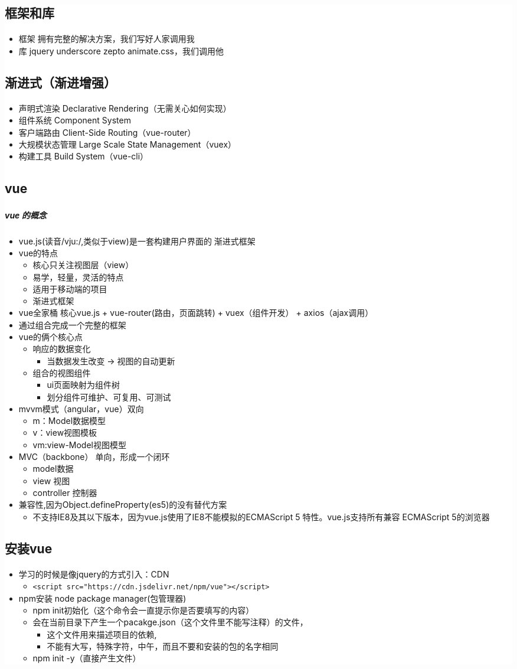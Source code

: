 ## 框架和库
- 框架 拥有完整的解决方案，我们写好人家调用我
- 库 jquery underscore zepto animate.css，我们调用他

## 渐进式（渐进增强）
- 声明式渲染 Declarative Rendering（无需关心如何实现）
- 组件系统 Component System
- 客户端路由 Client-Side Routing（vue-router）
- 大规模状态管理 Large Scale State Management（vuex）
- 构建工具 Build System（vue-cli）


## vue

##### vue 的概念
- vue.js(读音/vju:/,类似于view)是一套构建用户界面的 渐进式框架
- vue的特点
  - 核心只关注视图层（view）
  - 易学，轻量，灵活的特点
  - 适用于移动端的项目
  - 渐进式框架
- vue全家桶  核心vue.js + vue-router(路由，页面跳转) + vuex（组件开发） + axios（ajax调用）
- 通过组合完成一个完整的框架
- vue的俩个核心点
  - 响应的数据变化
    - 当数据发生改变 -> 视图的自动更新
  - 组合的视图组件
    - ui页面映射为组件树
    - 划分组件可维护、可复用、可测试  
- mvvm模式（angular，vue）双向
  - m：Model数据模型
  - v：view视图模板
  - vm:view-Model视图模型
- MVC（backbone） 单向，形成一个闭环
  - model数据
  - view 视图
  - controller 控制器      
- 兼容性,因为Object.defineProperty(es5)的没有替代方案
  - 不支持IE8及其以下版本，因为vue.js使用了IE8不能模拟的ECMAScript 5 特性。vue.js支持所有兼容 ECMAScript 5的浏览器


## 安装vue
- 学习的时候是像jquery的方式引入：CDN
  - `<script src="https://cdn.jsdelivr.net/npm/vue"></script>`
- npm安装 node package manager(包管理器)
  - npm init初始化（这个命令会一直提示你是否要填写的内容）
  - 会在当前目录下产生一个pacakge.json（这个文件里不能写注释）的文件，
    - 这个文件用来描述项目的依赖,
    - 不能有大写，特殊字符，中午，而且不要和安装的包的名字相同
  - npm init -y（直接产生文件）
